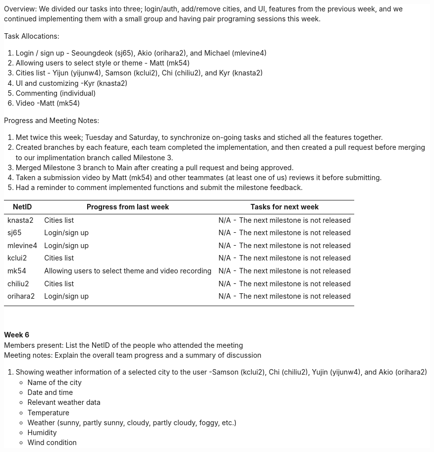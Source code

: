Overview: 
We divided our tasks into three; login/auth, add/remove cities, and UI, features from the previous week, and we continued implementing them with a small group and having pair programing sessions this week.

Task Allocations: 
1. Login / sign up - Seoungdeok (sj65), Akio (orihara2), and Michael (mlevine4)
2. Allowing users to select style or theme - Matt (mk54)
3. Cities list - Yijun (yijunw4), Samson (kclui2), Chi (chiliu2), and Kyr (knasta2)
4. UI and customizing -Kyr (knasta2)
5. Commenting (individual)
6. Video -Matt (mk54)

Progress and Meeting Notes: 
1. Met twice this week; Tuesday and Saturday, to synchronize on-going tasks and stiched all the features together.
2. Created branches by each feature, each team completed the implementation, and then created a pull request before merging to our implimentation branch called Milestone 3.
3. Merged Milestone 3 branch to Main after creating a pull request and  being approved.
4. Taken a submission video by Matt (mk54) and other teammates (at least one of us) reviews it before submitting.
5. Had a reminder to comment implemented functions and submit the milestone feedback.



| NetID    | Progress from last week                            | Tasks for next week   |
|----------|----------------------------------------------------| ----------------------|
| knasta2  | Cities list                                        |N/A - The next milestone is not released                       |
| sj65     | Login/sign up                                      |N/A - The next milestone is not released                       |
| mlevine4 | Login/sign up                                      |N/A - The next milestone is not released                       |
| kclui2   | Cities list                                        |N/A - The next milestone is not released                       |
| mk54     | Allowing users to select theme and video recording |N/A - The next milestone is not released                       |
| chiliu2  | Cities list                                        |N/A - The next milestone is not released                       |
| orihara2 | Login/sign up                                      |N/A - The next milestone is not released                       |
|          |                                                    |                       |
</br>


<b>Week 6</b>
</br>
Members present: List the NetID of the people who attended the meeting
</br>
Meeting notes: Explain the overall team progress and a summary of discussion

1. Showing weather information of a selected city to the user -Samson (kclui2), Chi (chiliu2), Yujin (yijunw4), and Akio (orihara2)
   - Name of the city  
   - Date and time
   - Relevant weather data
   - Temperature
   - Weather (sunny, partly sunny, cloudy, partly cloudy, foggy, etc.)
   - Humidity
   - Wind condition
